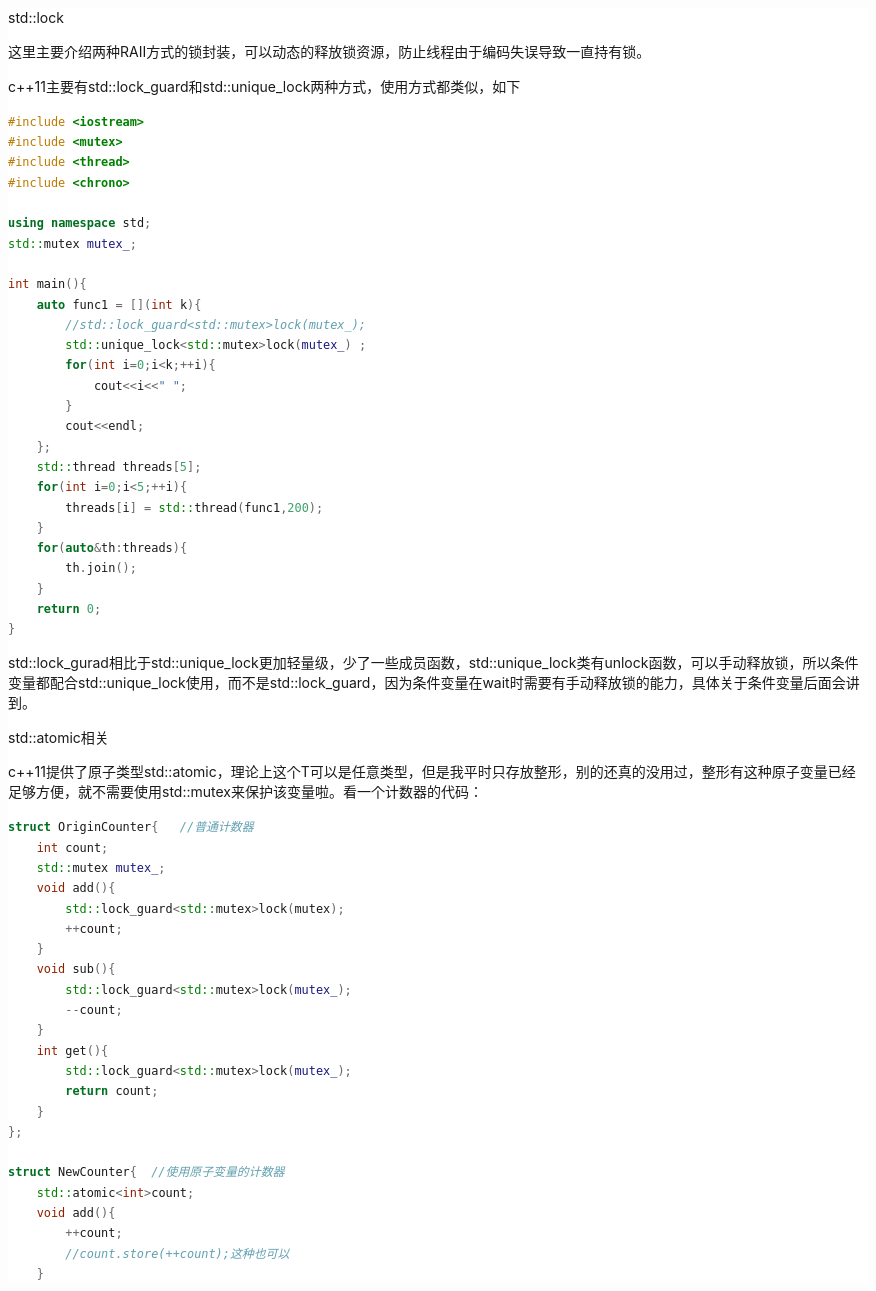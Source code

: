 std::lock

这里主要介绍两种RAII方式的锁封装，可以动态的释放锁资源，防止线程由于编码失误导致一直持有锁。

c++11主要有std::lock_guard和std::unique_lock两种方式，使用方式都类似，如下

```c++
#include <iostream>
#include <mutex>
#include <thread>
#include <chrono>

using namespace std;
std::mutex mutex_;

int main(){
    auto func1 = [](int k){
        //std::lock_guard<std::mutex>lock(mutex_);
      	std::unique_lock<std::mutex>lock(mutex_) ;
        for(int i=0;i<k;++i){
			cout<<i<<" ";
        }
        cout<<endl;
    };
    std::thread threads[5];
    for(int i=0;i<5;++i){
        threads[i] = std::thread(func1,200);
    }
    for(auto&th:threads){
        th.join();
    }
    return 0;
}
```

std::lock_gurad相比于std::unique_lock更加轻量级，少了一些成员函数，std::unique_lock类有unlock函数，可以手动释放锁，所以条件变量都配合std::unique_lock使用，而不是std::lock_guard，因为条件变量在wait时需要有手动释放锁的能力，具体关于条件变量后面会讲到。

std::atomic相关

c++11提供了原子类型std::atomic<T>，理论上这个T可以是任意类型，但是我平时只存放整形，别的还真的没用过，整形有这种原子变量已经足够方便，就不需要使用std::mutex来保护该变量啦。看一个计数器的代码：

```c++
struct OriginCounter{	//普通计数器
    int count;
    std::mutex mutex_;
    void add(){
        std::lock_guard<std::mutex>lock(mutex);
        ++count;
    }
    void sub(){
        std::lock_guard<std::mutex>lock(mutex_);
        --count;
    }
    int get(){
        std::lock_guard<std::mutex>lock(mutex_);
        return count;
    }
};

struct NewCounter{	//使用原子变量的计数器
    std::atomic<int>count;
    void add(){
        ++count;
        //count.store(++count);这种也可以
    }
```